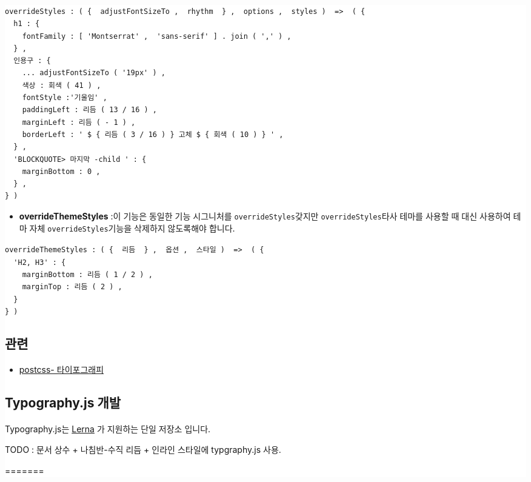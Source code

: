 
```
overrideStyles : ( {  adjustFontSizeTo ,  rhythm  } ,  options ,  styles )  =>  ( { 
  h1 : { 
    fontFamily : [ 'Montserrat' ,  'sans-serif' ] . join ( ',' ) , 
  } , 
  인용구 : { 
    ... adjustFontSizeTo ( '19px' ) , 
    색상 : 회색 ( 41 ) , 
    fontStyle :'기울임' , 
    paddingLeft : 리듬 ( 13 / 16 ) , 
    marginLeft : 리듬 ( - 1 ) , 
    borderLeft : ' $ { 리듬 ( 3 / 16 ) } 고체 $ { 회색 ( 10 ) } ' , 
  } , 
  'BLOCKQUOTE> 마지막 -child ' : { 
    marginBottom : 0 , 
  } , 
} )
```

- **overrideThemeStyles** :이 기능은 동일한 기능 시그니처를 `overrideStyles`갖지만 `overrideStyles`타사 테마를 사용할 때 대신 사용하여 테마 자체 `overrideStyles`기능을 삭제하지 않도록해야 합니다.

```
overrideThemeStyles : ( {  리듬  } ,  옵션 ,  스타일 )  =>  ( { 
  'H2, H3' : { 
    marginBottom : 리듬 ( 1 / 2 ) , 
    marginTop : 리듬 ( 2 ) , 
  } 
} )
```

## 관련

- [postcss- 타이포그래피](https://github.com/BarryThePenguin/postcss-typography)

## Typography.js 개발

Typography.js는 [Lerna](https://github.com/lerna/lerna) 가 지원하는 단일 저장소 입니다.

TODO : 문서 상수 + 나침반-수직 리듬 + 인라인 스타일에 typgraphy.js 사용.

=======
